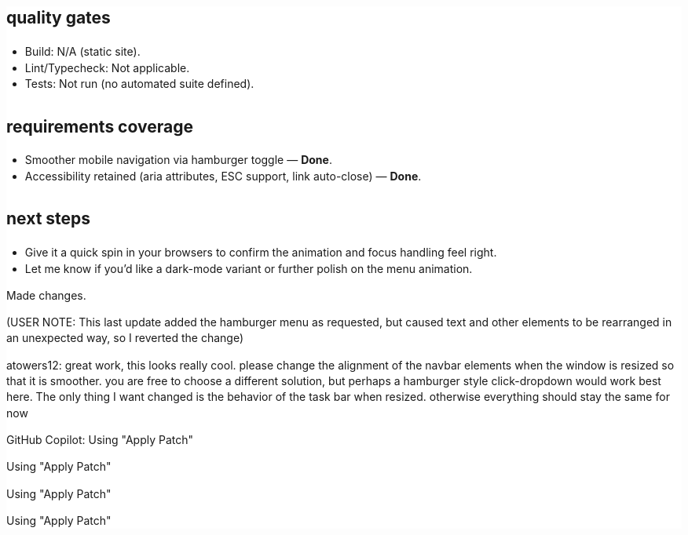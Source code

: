 ## quality gates
- Build: N/A (static site).
- Lint/Typecheck: Not applicable.
- Tests: Not run (no automated suite defined).

## requirements coverage
- Smoother mobile navigation via hamburger toggle — **Done**.
- Accessibility retained (aria attributes, ESC support, link auto-close) — **Done**.

## next steps
- Give it a quick spin in your browsers to confirm the animation and focus handling feel right.
- Let me know if you’d like a dark-mode variant or further polish on the menu animation.

Made changes.


(USER NOTE: This last update added the hamburger menu as requested, but caused text and other elements to be rearranged in an unexpected way, so I reverted the change)








atowers12: great work, this looks really cool. please change the alignment of the navbar elements when the window is resized so that it is smoother. you are free to choose a different solution, but perhaps a hamburger style click-dropdown would work best here. The only thing I want changed is the behavior of the task bar when resized. otherwise everything should stay the same for now 

GitHub Copilot: Using "Apply Patch"


```

```


Using "Apply Patch"


```

```


Using "Apply Patch"


```

```


Using "Apply Patch"


```

```
